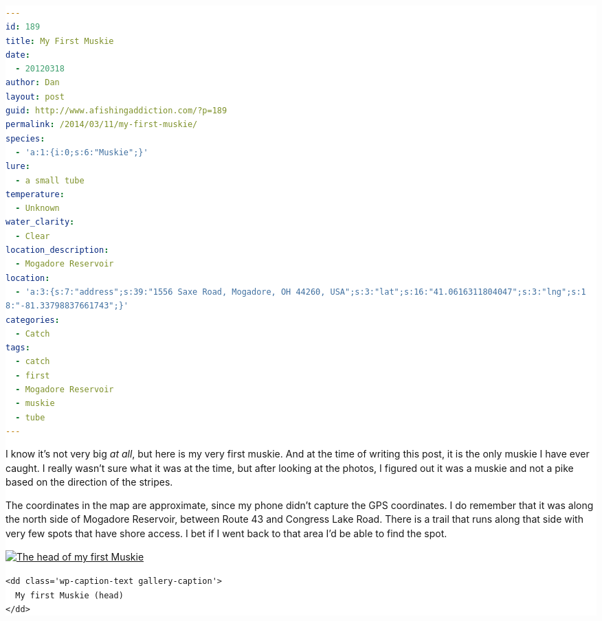 ```yaml
---
id: 189
title: My First Muskie
date:
  - 20120318
author: Dan
layout: post
guid: http://www.afishingaddiction.com/?p=189
permalink: /2014/03/11/my-first-muskie/
species:
  - 'a:1:{i:0;s:6:"Muskie";}'
lure:
  - a small tube
temperature:
  - Unknown
water_clarity:
  - Clear
location_description:
  - Mogadore Reservoir
location:
  - 'a:3:{s:7:"address";s:39:"1556 Saxe Road, Mogadore, OH 44260, USA";s:3:"lat";s:16:"41.0616311804047";s:3:"lng";s:18:"-81.33798837661743";}'
categories:
  - Catch
tags:
  - catch
  - first
  - Mogadore Reservoir
  - muskie
  - tube
---
```

I know it&#8217;s not very big _at all_, but here is my very first muskie. And at the time of writing this post, it is the only muskie I have ever caught. I really wasn&#8217;t sure what it was at the time, but after looking at the photos, I figured out it was a muskie and not a pike based on the direction of the stripes.

The coordinates in the map are approximate, since my phone didn&#8217;t capture the GPS coordinates. I do remember that it was along the north side of Mogadore Reservoir, between Route 43 and Congress Lake Road. There is a trail that runs along that side with very few spots that have shore access. I bet if I went back to that area I&#8217;d be able to find the spot.

<div id='gallery-7' class='gallery galleryid-189 gallery-columns-2 gallery-size-responsive-300'>
  <dl class='gallery-item'>
    <dt class='gallery-icon portrait'>
      <a href='http://www.afishingaddiction.com/wp-content/uploads/sites/3/2014/03/wpid-2012-03-17_15-47-16_863-e1394222296308.jpg' rel="lightbox[gallery-7]"><img width="300" height="534" src="http://www.afishingaddiction.com/wp-content/uploads/sites/3/2014/03/wpid-2012-03-17_15-47-16_863-e1394222296308.jpg" class="attachment-responsive-300" alt="The head of my first Muskie" /></a>
    </dt>
    
    <dd class='wp-caption-text gallery-caption'>
      My first Muskie (head)
    </dd>
  </dl>
  
